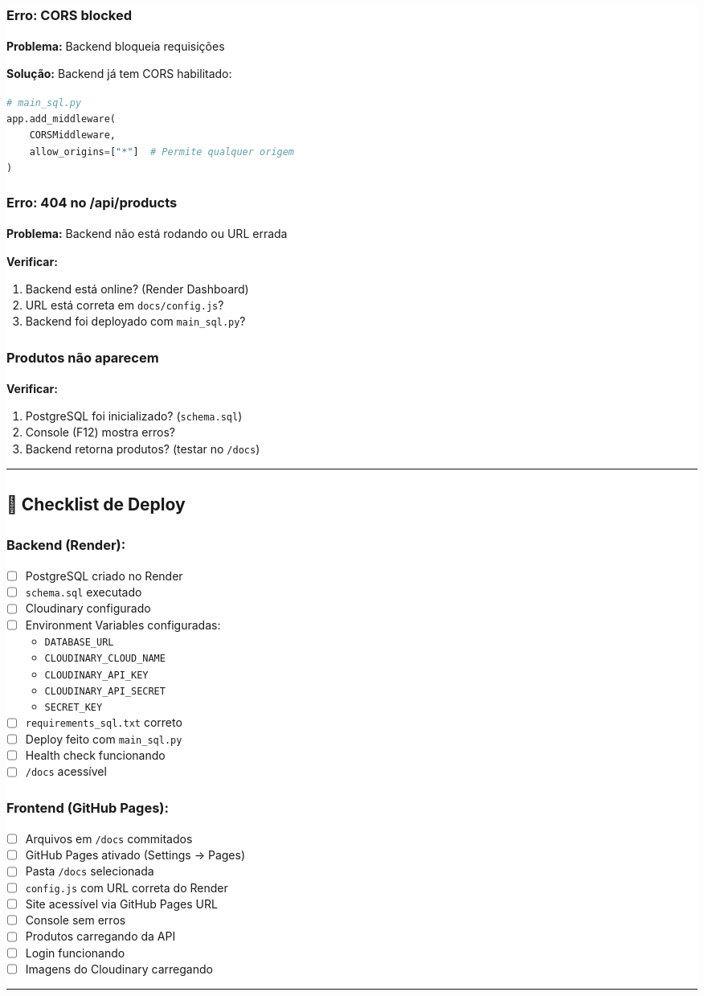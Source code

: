 ### Erro: CORS blocked

**Problema:** Backend bloqueia requisições

**Solução:** Backend já tem CORS habilitado:
```python
# main_sql.py
app.add_middleware(
    CORSMiddleware,
    allow_origins=["*"]  # Permite qualquer origem
)
```

### Erro: 404 no /api/products

**Problema:** Backend não está rodando ou URL errada

**Verificar:**
1. Backend está online? (Render Dashboard)
2. URL está correta em `docs/config.js`?
3. Backend foi deployado com `main_sql.py`?

### Produtos não aparecem

**Verificar:**
1. PostgreSQL foi inicializado? (`schema.sql`)
2. Console (F12) mostra erros?
3. Backend retorna produtos? (testar no `/docs`)

---

## 📝 Checklist de Deploy

### Backend (Render):

- [ ] PostgreSQL criado no Render
- [ ] `schema.sql` executado
- [ ] Cloudinary configurado
- [ ] Environment Variables configuradas:
  - `DATABASE_URL`
  - `CLOUDINARY_CLOUD_NAME`
  - `CLOUDINARY_API_KEY`
  - `CLOUDINARY_API_SECRET`
  - `SECRET_KEY`
- [ ] `requirements_sql.txt` correto
- [ ] Deploy feito com `main_sql.py`
- [ ] Health check funcionando
- [ ] `/docs` acessível

### Frontend (GitHub Pages):

- [ ] Arquivos em `/docs` commitados
- [ ] GitHub Pages ativado (Settings → Pages)
- [ ] Pasta `/docs` selecionada
- [ ] `config.js` com URL correta do Render
- [ ] Site acessível via GitHub Pages URL
- [ ] Console sem erros
- [ ] Produtos carregando da API
- [ ] Login funcionando
- [ ] Imagens do Cloudinary carregando

---